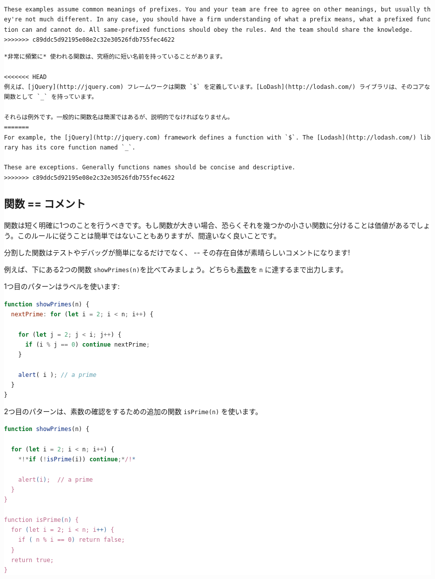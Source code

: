 ```smart header="1つの関数 -- 1つのアクション"
These examples assume common meanings of prefixes. You and your team are free to agree on other meanings, but usually they're not much different. In any case, you should have a firm understanding of what a prefix means, what a prefixed function can and cannot do. All same-prefixed functions should obey the rules. And the team should share the knowledge.
>>>>>>> c89ddc5d92195e08e2c32e30526fdb755fec4622
```

```smart header="究極的に短い関数名"
*非常に頻繁に* 使われる関数は、究極的に短い名前を持っていることがあります。

<<<<<<< HEAD
例えば、[jQuery](http://jquery.com) フレームワークは関数 `$` を定義しています。[LoDash](http://lodash.com/) ライブラリは、そのコアな関数として `_` を持っています。

それらは例外です。一般的に関数名は簡潔ではあるが、説明的でなければなりません。
=======
For example, the [jQuery](http://jquery.com) framework defines a function with `$`. The [Lodash](http://lodash.com/) library has its core function named `_`.

These are exceptions. Generally functions names should be concise and descriptive.
>>>>>>> c89ddc5d92195e08e2c32e30526fdb755fec4622
```

## 関数 == コメント 

関数は短く明確に1つのことを行うべきです。もし関数が大きい場合、恐らくそれを幾つかの小さい関数に分けることは価値があるでしょう。このルールに従うことは簡単ではないこともありますが、間違いなく良いことです。

分割した関数はテストやデバッグが簡単になるだけでなく、 -- その存在自体が素晴らしいコメントになります!

例えば、下にある2つの関数 `showPrimes(n)`を比べてみましょう。どちらも[素数](https://en.wikipedia.org/wiki/Prime_number)を `n` に達するまで出力します。

1つ目のパターンはラベルを使います:

```js
function showPrimes(n) {
  nextPrime: for (let i = 2; i < n; i++) {

    for (let j = 2; j < i; j++) {
      if (i % j == 0) continue nextPrime;
    }

    alert( i ); // a prime
  }
}
```

2つ目のパターンは、素数の確認をするための追加の関数 `isPrime(n)` を使います。

```js
function showPrimes(n) {

  for (let i = 2; i < n; i++) {
    *!*if (!isPrime(i)) continue;*/!*

    alert(i);  // a prime
  }
}

function isPrime(n) {
  for (let i = 2; i < n; i++) {
    if ( n % i == 0) return false;
  }
  return true;
}
```
